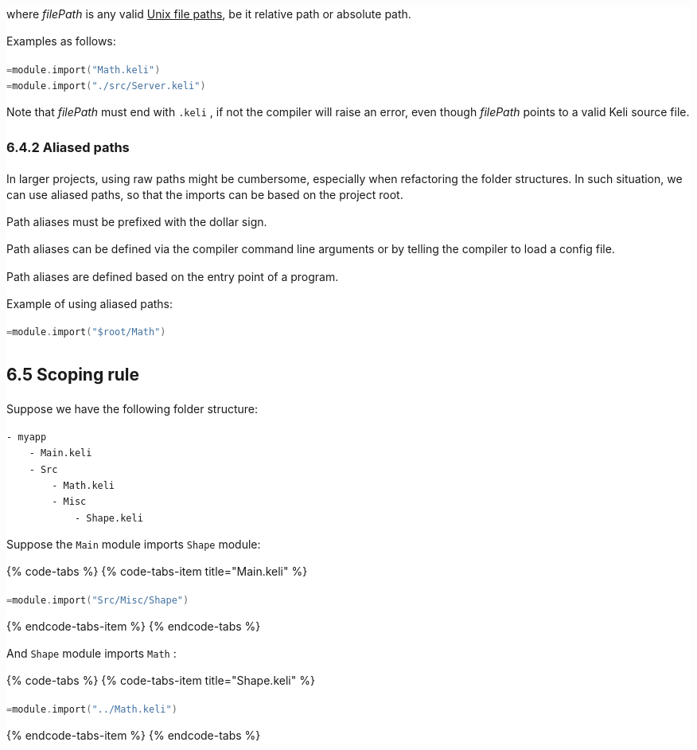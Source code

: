 where _filePath_ is any valid [Unix file paths](https://www.geeksforgeeks.org/absolute-relative-pathnames-unix/), be it relative path or absolute path.

Examples as follows:

```c
=module.import("Math.keli")
=module.import("./src/Server.keli")
```

Note that _filePath_ must end with `.keli` , if not the compiler will raise an error, even though _filePath_ points to a valid Keli source file.

### 6.4.2 Aliased paths

In larger projects, using raw paths might be cumbersome, especially when refactoring the folder structures. In such situation, we can use aliased paths, so that the imports can be based on the project root.

Path aliases must be prefixed with the dollar sign.

Path aliases can be defined via the compiler command line arguments or by telling the compiler to load a config file.

Path aliases are defined based on the entry point of a program.

Example of using aliased paths:

```c
=module.import("$root/Math")
```

## 6.5 Scoping rule

Suppose we have the following folder structure:

```text
- myapp
    - Main.keli
    - Src
        - Math.keli
        - Misc
            - Shape.keli
```

Suppose the `Main` module imports `Shape` module:

{% code-tabs %}
{% code-tabs-item title="Main.keli" %}
```c
=module.import("Src/Misc/Shape")
```
{% endcode-tabs-item %}
{% endcode-tabs %}

And `Shape` module imports `Math` :

{% code-tabs %}
{% code-tabs-item title="Shape.keli" %}
```c
=module.import("../Math.keli")
```
{% endcode-tabs-item %}
{% endcode-tabs %}
